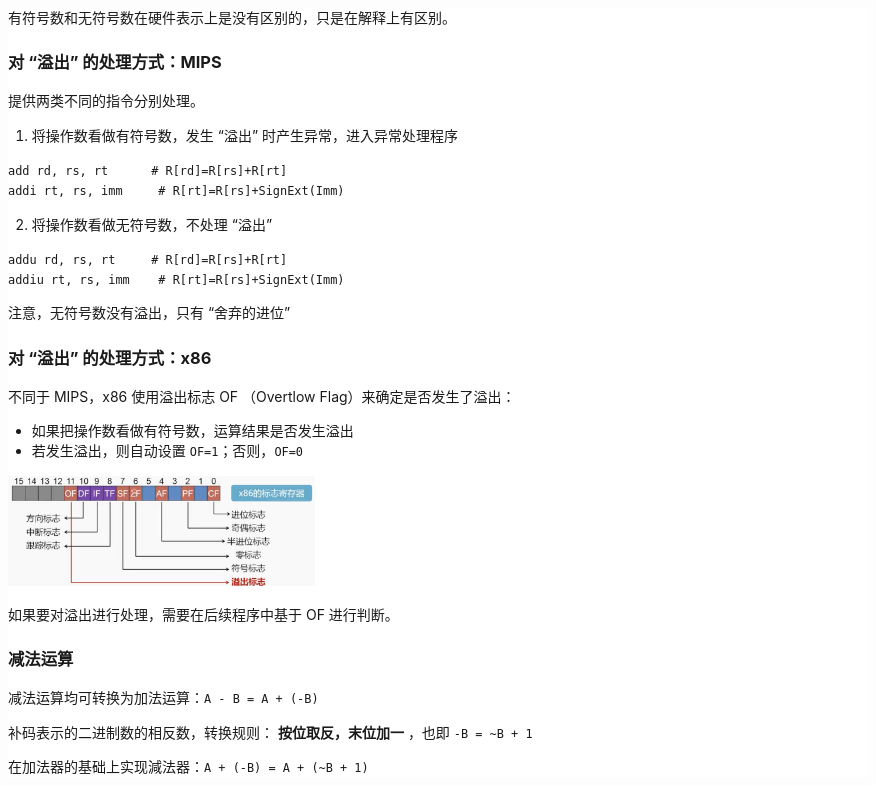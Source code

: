 有符号数和无符号数在硬件表示上是没有区别的，只是在解释上有区别。

### 对 “溢出” 的处理方式：MIPS

提供两类不同的指令分别处理。

1. 将操作数看做有符号数，发生 “溢出” 时产生异常，进入异常处理程序

```assembly
add rd, rs, rt      # R[rd]=R[rs]+R[rt]
addi rt, rs, imm     # R[rt]=R[rs]+SignExt(Imm)
```

2. 将操作数看做无符号数，不处理 “溢出”

```assembly
addu rd, rs, rt     # R[rd]=R[rs]+R[rt]
addiu rt, rs, imm    # R[rt]=R[rs]+SignExt(Imm)
```

注意，无符号数没有溢出，只有 “舍弃的进位”

### 对 “溢出” 的处理方式：x86

不同于 MIPS，x86 使用溢出标志 OF （Overtlow Flag）来确定是否发生了溢出：

-   如果把操作数看做有符号数，运算结果是否发生溢出
-   若发生溢出，则自动设置 `OF=1`；否则，`OF=0`

<img src="./4.算术逻辑单元.assets/CleanShot 2024-03-19 at 02.36.52@2x.png" alt="CleanShot 2024-03-19 at 02.36.52@2x" style="zoom:30%;" />

如果要对溢出进行处理，需要在后续程序中基于 OF 进行判断。

### 减法运算

减法运算均可转换为加法运算：`A - B = A + (-B)`

补码表示的二进制数的相反数，转换规则： **按位取反，末位加一** ，也即 `-B = ~B + 1`

在加法器的基础上实现減法器：`A + (-B) = A + (~B + 1)`
